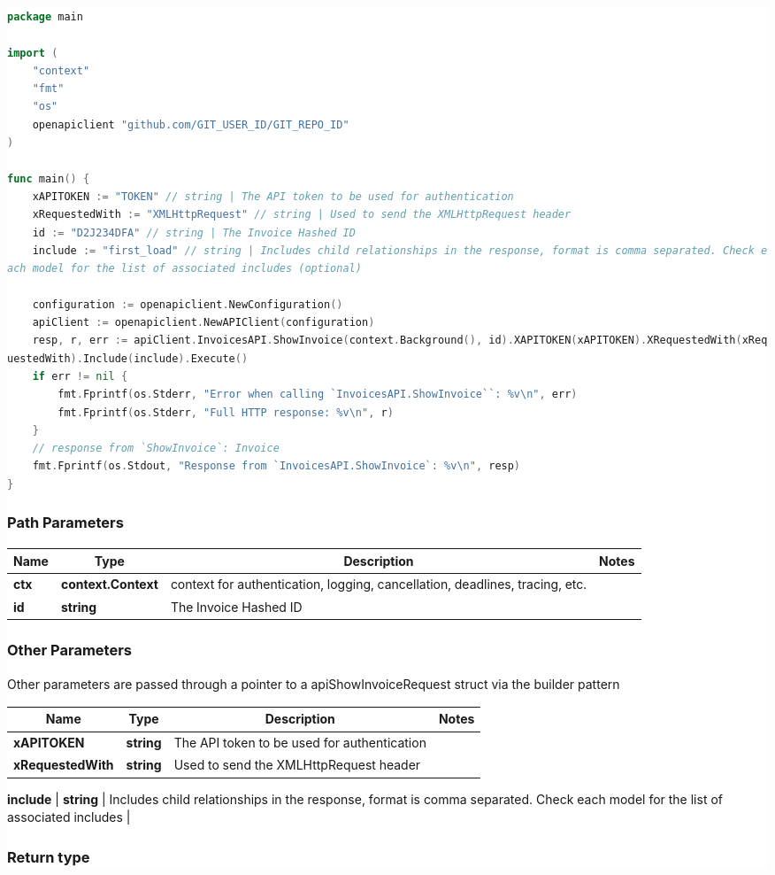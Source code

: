 ```go
package main

import (
	"context"
	"fmt"
	"os"
	openapiclient "github.com/GIT_USER_ID/GIT_REPO_ID"
)

func main() {
	xAPITOKEN := "TOKEN" // string | The API token to be used for authentication
	xRequestedWith := "XMLHttpRequest" // string | Used to send the XMLHttpRequest header
	id := "D2J234DFA" // string | The Invoice Hashed ID
	include := "first_load" // string | Includes child relationships in the response, format is comma separated. Check each model for the list of associated includes (optional)

	configuration := openapiclient.NewConfiguration()
	apiClient := openapiclient.NewAPIClient(configuration)
	resp, r, err := apiClient.InvoicesAPI.ShowInvoice(context.Background(), id).XAPITOKEN(xAPITOKEN).XRequestedWith(xRequestedWith).Include(include).Execute()
	if err != nil {
		fmt.Fprintf(os.Stderr, "Error when calling `InvoicesAPI.ShowInvoice``: %v\n", err)
		fmt.Fprintf(os.Stderr, "Full HTTP response: %v\n", r)
	}
	// response from `ShowInvoice`: Invoice
	fmt.Fprintf(os.Stdout, "Response from `InvoicesAPI.ShowInvoice`: %v\n", resp)
}
```

### Path Parameters


Name | Type | Description  | Notes
------------- | ------------- | ------------- | -------------
**ctx** | **context.Context** | context for authentication, logging, cancellation, deadlines, tracing, etc.
**id** | **string** | The Invoice Hashed ID | 

### Other Parameters

Other parameters are passed through a pointer to a apiShowInvoiceRequest struct via the builder pattern


Name | Type | Description  | Notes
------------- | ------------- | ------------- | -------------
 **xAPITOKEN** | **string** | The API token to be used for authentication | 
 **xRequestedWith** | **string** | Used to send the XMLHttpRequest header | 

 **include** | **string** | Includes child relationships in the response, format is comma separated. Check each model for the list of associated includes | 

### Return type
